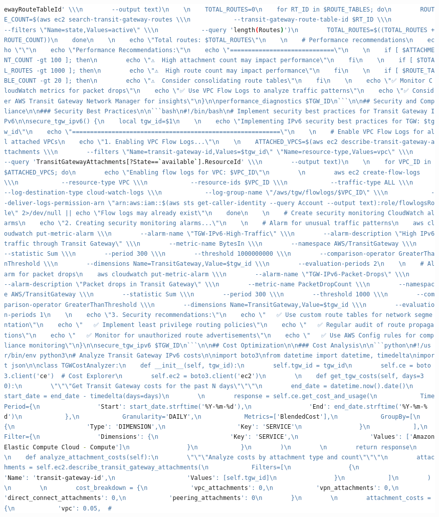 ```bash
ewayRouteTableId' \\\n        --output text)\n    \n    TOTAL_ROUTES=0\n    for RT_ID in $ROUTE_TABLES; do\n        ROUTE_COUNT=$(aws ec2 search-transit-gateway-routes \\\n            --transit-gateway-route-table-id $RT_ID \\\n            --filters \"Name=state,Values=active\" \\\n            --query 'length(Routes)')\n        TOTAL_ROUTES=$((TOTAL_ROUTES + ROUTE_COUNT))\n    done\n    \n    echo \"Total routes: $TOTAL_ROUTES\"\n    \n    # Performance recommendations\n    echo \"\"\n    echo \"Performance Recommendations:\"\n    echo \"=============================\"\n    \n    if [ $ATTACHMENT_COUNT -gt 100 ]; then\n        echo \"⚠️  High attachment count may impact performance\"\n    fi\n    \n    if [ $TOTAL_ROUTES -gt 1000 ]; then\n        echo \"⚠️  High route count may impact performance\"\n    fi\n    \n    if [ $ROUTE_TABLE_COUNT -gt 20 ]; then\n        echo \"⚠️  Consider consolidating route tables\"\n    fi\n    \n    echo \"✅ Monitor CloudWatch metrics for packet drops\"\n    echo \"✅ Use VPC Flow Logs to analyze traffic patterns\"\n    echo \"✅ Consider AWS Transit Gateway Network Manager for insights\"\n}\n\nperformance_diagnostics $TGW_ID\n```\n\n## Security and Compliance\n\n### Security Best Practices\n\n```bash\n#!/bin/bash\n# Implement security best practices for Transit Gateway IPv6\n\nsecure_tgw_ipv6() {\n    local tgw_id=$1\n    \n    echo \"Implementing IPv6 security best practices for TGW: $tgw_id\"\n    echo \"==========================================================\"\n    \n    # Enable VPC Flow Logs for all attached VPCs\n    echo \"1. Enabling VPC Flow Logs...\"\n    \n    ATTACHED_VPCS=$(aws ec2 describe-transit-gateway-attachments \\\n        --filters \"Name=transit-gateway-id,Values=$tgw_id\" \"Name=resource-type,Values=vpc\" \\\n        --query 'TransitGatewayAttachments[?State==`available`].ResourceId' \\\n        --output text)\n    \n    for VPC_ID in $ATTACHED_VPCS; do\n        echo \"Enabling flow logs for VPC: $VPC_ID\"\n        \n        aws ec2 create-flow-logs \\\n            --resource-type VPC \\\n            --resource-ids $VPC_ID \\\n            --traffic-type ALL \\\n            --log-destination-type cloud-watch-logs \\\n            --log-group-name \"/aws/tgw/flowlogs/$VPC_ID\" \\\n            --deliver-logs-permission-arn \"arn:aws:iam::$(aws sts get-caller-identity --query Account --output text):role/flowlogsRole\" 2>/dev/null || echo \"Flow logs may already exist\"\n    done\n    \n    # Create security monitoring CloudWatch alarms\n    echo \"2. Creating security monitoring alarms...\"\n    \n    # Alarm for unusual traffic patterns\n    aws cloudwatch put-metric-alarm \\\n        --alarm-name \"TGW-IPv6-High-Traffic\" \\\n        --alarm-description \"High IPv6 traffic through Transit Gateway\" \\\n        --metric-name BytesIn \\\n        --namespace AWS/TransitGateway \\\n        --statistic Sum \\\n        --period 300 \\\n        --threshold 1000000000 \\\n        --comparison-operator GreaterThanThreshold \\\n        --dimensions Name=TransitGateway,Value=$tgw_id \\\n        --evaluation-periods 2\n    \n    # Alarm for packet drops\n    aws cloudwatch put-metric-alarm \\\n        --alarm-name \"TGW-IPv6-Packet-Drops\" \\\n        --alarm-description \"Packet drops in Transit Gateway\" \\\n        --metric-name PacketDropCount \\\n        --namespace AWS/TransitGateway \\\n        --statistic Sum \\\n        --period 300 \\\n        --threshold 1000 \\\n        --comparison-operator GreaterThanThreshold \\\n        --dimensions Name=TransitGateway,Value=$tgw_id \\\n        --evaluation-periods 1\n    \n    echo \"3. Security recommendations:\"\n    echo \"   ✅ Use custom route tables for network segmentation\"\n    echo \"   ✅ Implement least privilege routing policies\"\n    echo \"   ✅ Regular audit of route propagations\"\n    echo \"   ✅ Monitor for unauthorized route advertisements\"\n    echo \"   ✅ Use AWS Config rules for compliance monitoring\"\n}\n\nsecure_tgw_ipv6 $TGW_ID\n```\n\n## Cost Optimization\n\n### Cost Analysis\n\n```python\n#!/usr/bin/env python3\n# Analyze Transit Gateway IPv6 costs\n\nimport boto3\nfrom datetime import datetime, timedelta\nimport json\n\nclass TGWCostAnalyzer:\n    def __init__(self, tgw_id):\n        self.tgw_id = tgw_id\n        self.ce = boto3.client('ce')  # Cost Explorer\n        self.ec2 = boto3.client('ec2')\n        \n    def get_tgw_costs(self, days=30):\n        \"\"\"Get Transit Gateway costs for the past N days\"\"\"\n        end_date = datetime.now().date()\n        start_date = end_date - timedelta(days=days)\n        \n        response = self.ce.get_cost_and_usage(\n            TimePeriod={\n                'Start': start_date.strftime('%Y-%m-%d'),\n                'End': end_date.strftime('%Y-%m-%d')\n            },\n            Granularity='DAILY',\n            Metrics=['BlendedCost'],\n            GroupBy=[\n                {\n                    'Type': 'DIMENSION',\n                    'Key': 'SERVICE'\n                }\n            ],\n            Filter={\n                'Dimensions': {\n                    'Key': 'SERVICE',\n                    'Values': ['Amazon Elastic Compute Cloud - Compute']\n                }\n            }\n        )\n        \n        return response\n    \n    def analyze_attachment_costs(self):\n        \"\"\"Analyze costs by attachment type and count\"\"\"\n        attachments = self.ec2.describe_transit_gateway_attachments(\n            Filters=[\n                {\n                    'Name': 'transit-gateway-id',\n                    'Values': [self.tgw_id]\n                }\n            ]\n        )\n        \n        cost_breakdown = {\n            'vpc_attachments': 0,\n            'vpn_attachments': 0,\n            'direct_connect_attachments': 0,\n            'peering_attachments': 0\n        }\n        \n        attachment_costs = {\n            'vpc': 0.05,  #
```